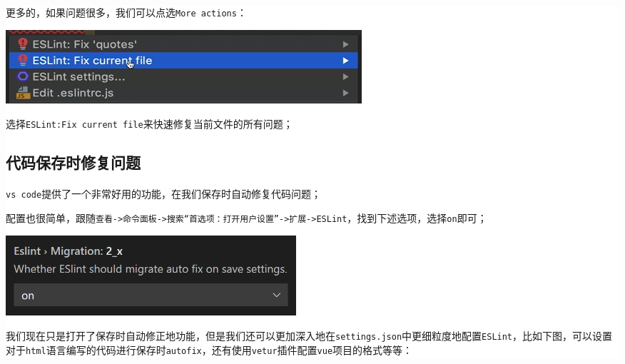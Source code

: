 更多的，如果问题很多，我们可以点选`More actions`：

<img src="缺陷控制之项目质量管理工具.assets/image-20200410212439777.png" alt="image-20200410212439777" style="zoom:50%;" />

选择`ESLint:Fix current file`来快速修复当前文件的所有问题；

## 代码保存时修复问题

`vs code`提供了一个非常好用的功能，在我们保存时自动修复代码问题；

配置也很简单，跟随`查看->命令面板->搜索“首选项：打开用户设置”->扩展->ESLint`，找到下述选项，选择`on`即可；

<img src="缺陷控制之项目质量管理工具.assets/image-20200410213445670.png" alt="image-20200410213445670" style="zoom:50%;" />

我们现在只是打开了保存时自动修正地功能，但是我们还可以更加深入地在`settings.json`中更细粒度地配置`ESLint`，比如下图，可以设置对于`html`语言编写的代码进行保存时`autofix`，还有使用`vetur`插件配置`vue`项目的格式等等：
